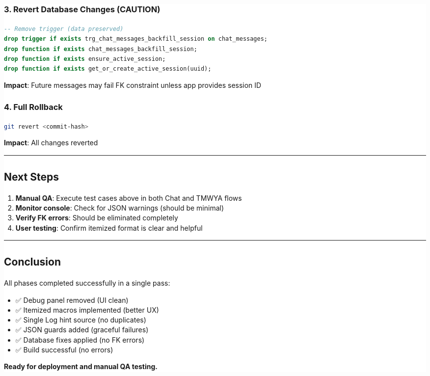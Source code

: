 ### 3. Revert Database Changes (CAUTION)
```sql
-- Remove trigger (data preserved)
drop trigger if exists trg_chat_messages_backfill_session on chat_messages;
drop function if exists chat_messages_backfill_session;
drop function if exists ensure_active_session;
drop function if exists get_or_create_active_session(uuid);
```
**Impact**: Future messages may fail FK constraint unless app provides session ID

### 4. Full Rollback
```bash
git revert <commit-hash>
```
**Impact**: All changes reverted

---

## Next Steps

1. **Manual QA**: Execute test cases above in both Chat and TMWYA flows
2. **Monitor console**: Check for JSON warnings (should be minimal)
3. **Verify FK errors**: Should be eliminated completely
4. **User testing**: Confirm itemized format is clear and helpful

---

## Conclusion

All phases completed successfully in a single pass:
- ✅ Debug panel removed (UI clean)
- ✅ Itemized macros implemented (better UX)
- ✅ Single Log hint source (no duplicates)
- ✅ JSON guards added (graceful failures)
- ✅ Database fixes applied (no FK errors)
- ✅ Build successful (no errors)

**Ready for deployment and manual QA testing.**
